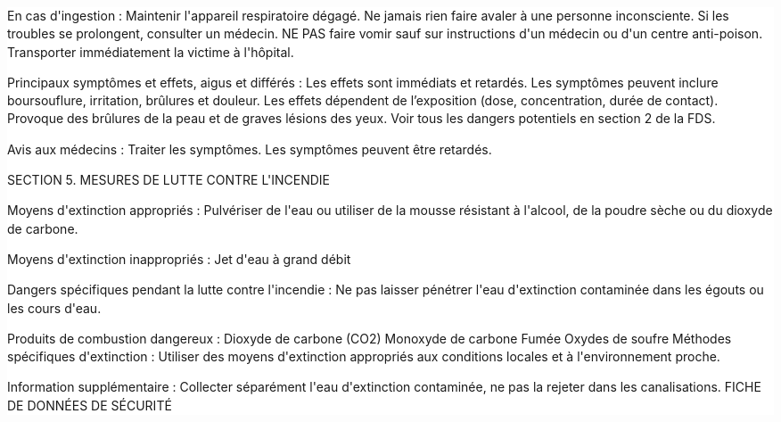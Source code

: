 En cas d'ingestion 
: Maintenir l'appareil respiratoire dégagé. 
Ne jamais rien faire avaler à une personne inconsciente. 
Si les troubles se prolongent, consulter un médecin. 
NE PAS faire vomir sauf sur instructions d'un médecin ou d'un 
centre anti-poison. 
Transporter immédiatement la victime à l'hôpital. 
 
Principaux symptômes et 
effets, aigus et différés 
: Les effets sont immédiats et retardés. 
Les symptômes peuvent inclure boursouflure, irritation, 
brûlures et douleur. 
Les effets dépendent de l’exposition (dose, concentration, 
durée de contact). 
Provoque des brûlures de la peau et de graves lésions des 
yeux. 
Voir tous les dangers potentiels en section 2 de la FDS. 
 
Avis aux médecins 
: Traiter les symptômes.  Les symptômes peuvent être 
retardés. 
 
 
 
SECTION 5. MESURES DE LUTTE CONTRE L'INCENDIE 
 
Moyens d'extinction 
appropriés 
: Pulvériser de l'eau ou utiliser de la mousse résistant à l'alcool, 
de la poudre sèche ou du dioxyde de carbone. 
 
Moyens d'extinction 
inappropriés 
: Jet d'eau à grand débit 
 
 
Dangers spécifiques pendant 
la lutte contre l'incendie 
: Ne pas laisser pénétrer l'eau d'extinction contaminée dans les 
égouts ou les cours d'eau. 
 
 
Produits de combustion 
dangereux 
:  Dioxyde de carbone (CO2) 
Monoxyde de carbone 
Fumée 
Oxydes de soufre 
Méthodes spécifiques 
d'extinction 
: Utiliser des moyens d'extinction appropriés aux conditions 
locales et à l'environnement proche. 
 
Information supplémentaire 
: Collecter séparément l'eau d'extinction contaminée, ne pas la 
rejeter dans les canalisations. 
FICHE DE DONNÉES DE SÉCURITÉ 
 